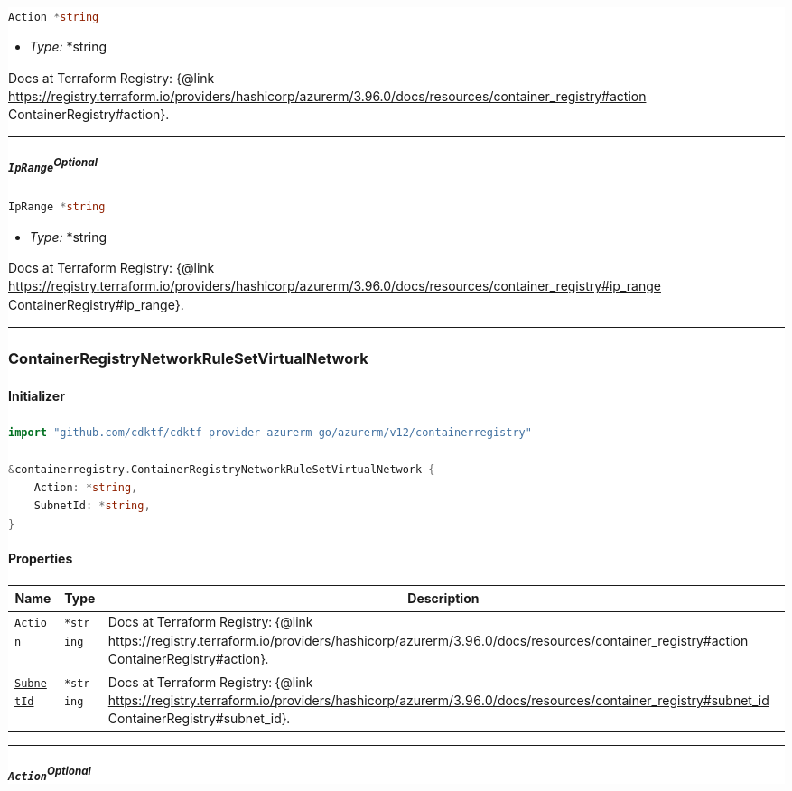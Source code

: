 ```go
Action *string
```

- *Type:* *string

Docs at Terraform Registry: {@link https://registry.terraform.io/providers/hashicorp/azurerm/3.96.0/docs/resources/container_registry#action ContainerRegistry#action}.

---

##### `IpRange`<sup>Optional</sup> <a name="IpRange" id="@cdktf/provider-azurerm.containerRegistry.ContainerRegistryNetworkRuleSetIpRule.property.ipRange"></a>

```go
IpRange *string
```

- *Type:* *string

Docs at Terraform Registry: {@link https://registry.terraform.io/providers/hashicorp/azurerm/3.96.0/docs/resources/container_registry#ip_range ContainerRegistry#ip_range}.

---

### ContainerRegistryNetworkRuleSetVirtualNetwork <a name="ContainerRegistryNetworkRuleSetVirtualNetwork" id="@cdktf/provider-azurerm.containerRegistry.ContainerRegistryNetworkRuleSetVirtualNetwork"></a>

#### Initializer <a name="Initializer" id="@cdktf/provider-azurerm.containerRegistry.ContainerRegistryNetworkRuleSetVirtualNetwork.Initializer"></a>

```go
import "github.com/cdktf/cdktf-provider-azurerm-go/azurerm/v12/containerregistry"

&containerregistry.ContainerRegistryNetworkRuleSetVirtualNetwork {
	Action: *string,
	SubnetId: *string,
}
```

#### Properties <a name="Properties" id="Properties"></a>

| **Name** | **Type** | **Description** |
| --- | --- | --- |
| <code><a href="#@cdktf/provider-azurerm.containerRegistry.ContainerRegistryNetworkRuleSetVirtualNetwork.property.action">Action</a></code> | <code>*string</code> | Docs at Terraform Registry: {@link https://registry.terraform.io/providers/hashicorp/azurerm/3.96.0/docs/resources/container_registry#action ContainerRegistry#action}. |
| <code><a href="#@cdktf/provider-azurerm.containerRegistry.ContainerRegistryNetworkRuleSetVirtualNetwork.property.subnetId">SubnetId</a></code> | <code>*string</code> | Docs at Terraform Registry: {@link https://registry.terraform.io/providers/hashicorp/azurerm/3.96.0/docs/resources/container_registry#subnet_id ContainerRegistry#subnet_id}. |

---

##### `Action`<sup>Optional</sup> <a name="Action" id="@cdktf/provider-azurerm.containerRegistry.ContainerRegistryNetworkRuleSetVirtualNetwork.property.action"></a>
